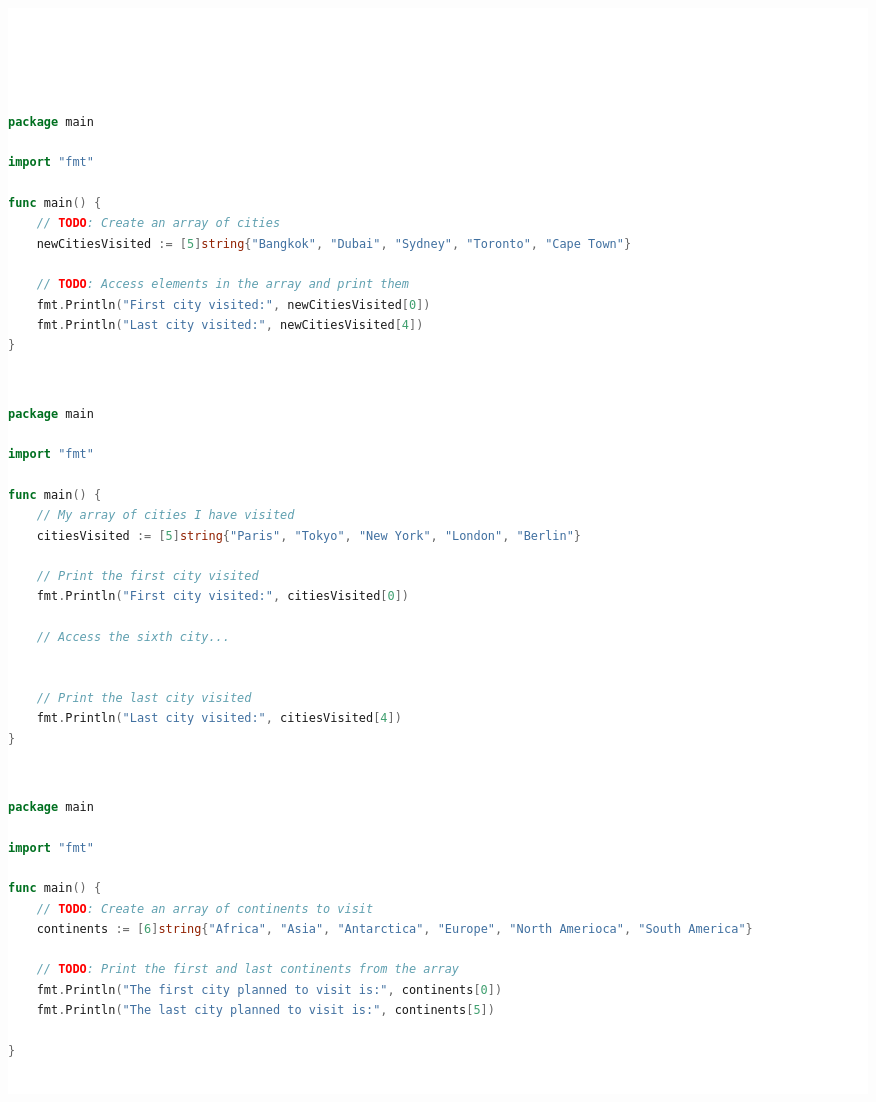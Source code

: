 &nbsp;&nbsp;&nbsp;

&nbsp;&nbsp;&nbsp;

&nbsp;&nbsp;&nbsp;

```go
package main

import "fmt"

func main() {
    // TODO: Create an array of cities
    newCitiesVisited := [5]string{"Bangkok", "Dubai", "Sydney", "Toronto", "Cape Town"}

    // TODO: Access elements in the array and print them
    fmt.Println("First city visited:", newCitiesVisited[0])
    fmt.Println("Last city visited:", newCitiesVisited[4])
}
```
&nbsp;&nbsp;&nbsp;

```go
package main

import "fmt"

func main() {
    // My array of cities I have visited
    citiesVisited := [5]string{"Paris", "Tokyo", "New York", "London", "Berlin"}

    // Print the first city visited
    fmt.Println("First city visited:", citiesVisited[0])

    // Access the sixth city...


    // Print the last city visited
    fmt.Println("Last city visited:", citiesVisited[4])
}
```
&nbsp;&nbsp;&nbsp;

```go
package main

import "fmt"

func main() {
    // TODO: Create an array of continents to visit
    continents := [6]string{"Africa", "Asia", "Antarctica", "Europe", "North Amerioca", "South America"}

    // TODO: Print the first and last continents from the array
    fmt.Println("The first city planned to visit is:", continents[0])
    fmt.Println("The last city planned to visit is:", continents[5])

}
```
&nbsp;&nbsp;&nbsp;

